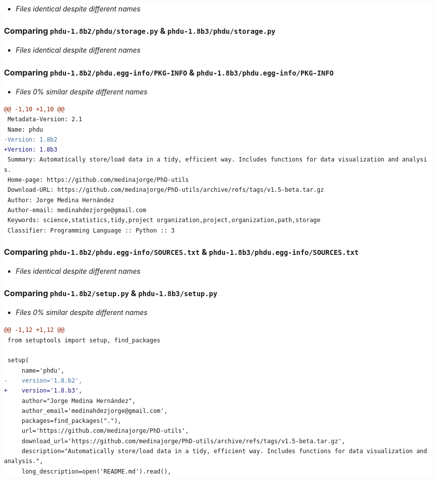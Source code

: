  * *Files identical despite different names*

### Comparing `phdu-1.8b2/phdu/storage.py` & `phdu-1.8b3/phdu/storage.py`

 * *Files identical despite different names*

### Comparing `phdu-1.8b2/phdu.egg-info/PKG-INFO` & `phdu-1.8b3/phdu.egg-info/PKG-INFO`

 * *Files 0% similar despite different names*

```diff
@@ -1,10 +1,10 @@
 Metadata-Version: 2.1
 Name: phdu
-Version: 1.8b2
+Version: 1.8b3
 Summary: Automatically store/load data in a tidy, efficient way. Includes functions for data visualization and analysis.
 Home-page: https://github.com/medinajorge/PhD-utils
 Download-URL: https://github.com/medinajorge/PhD-utils/archive/refs/tags/v1.5-beta.tar.gz
 Author: Jorge Medina Hernández
 Author-email: medinahdezjorge@gmail.com
 Keywords: science,statistics,tidy,project organization,project,organization,path,storage
 Classifier: Programming Language :: Python :: 3
```

### Comparing `phdu-1.8b2/phdu.egg-info/SOURCES.txt` & `phdu-1.8b3/phdu.egg-info/SOURCES.txt`

 * *Files identical despite different names*

### Comparing `phdu-1.8b2/setup.py` & `phdu-1.8b3/setup.py`

 * *Files 0% similar despite different names*

```diff
@@ -1,12 +1,12 @@
 from setuptools import setup, find_packages
 
 setup(
     name='phdu',
-    version='1.8.b2',
+    version='1.8.b3',
     author="Jorge Medina Hernández",
     author_email='medinahdezjorge@gmail.com',
     packages=find_packages("."),
     url='https://github.com/medinajorge/PhD-utils',
     download_url='https://github.com/medinajorge/PhD-utils/archive/refs/tags/v1.5-beta.tar.gz',
     description="Automatically store/load data in a tidy, efficient way. Includes functions for data visualization and analysis.",
     long_description=open('README.md').read(),
```

